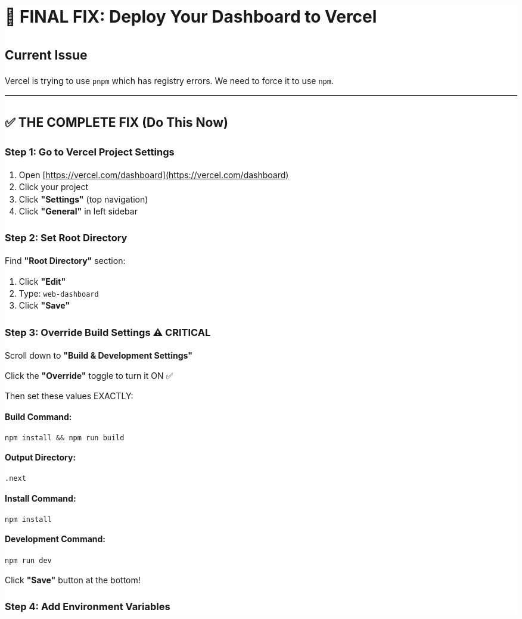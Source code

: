 # 🎯 FINAL FIX: Deploy Your Dashboard to Vercel

## Current Issue

Vercel is trying to use `pnpm` which has registry errors. We need to force it to use `npm`.

---

## ✅ THE COMPLETE FIX (Do This Now)

### Step 1: Go to Vercel Project Settings

1. Open [https://vercel.com/dashboard](https://vercel.com/dashboard)
2. Click your project
3. Click **"Settings"** (top navigation)
4. Click **"General"** in left sidebar

### Step 2: Set Root Directory

Find **"Root Directory"** section:
1. Click **"Edit"**
2. Type: `web-dashboard`
3. Click **"Save"**

### Step 3: Override Build Settings ⚠️ CRITICAL

Scroll down to **"Build & Development Settings"**

Click the **"Override"** toggle to turn it ON ✅

Then set these values EXACTLY:

**Build Command:**
```
npm install && npm run build
```

**Output Directory:**
```
.next
```

**Install Command:**
```
npm install
```

**Development Command:**
```
npm run dev
```

Click **"Save"** button at the bottom!

### Step 4: Add Environment Variables
